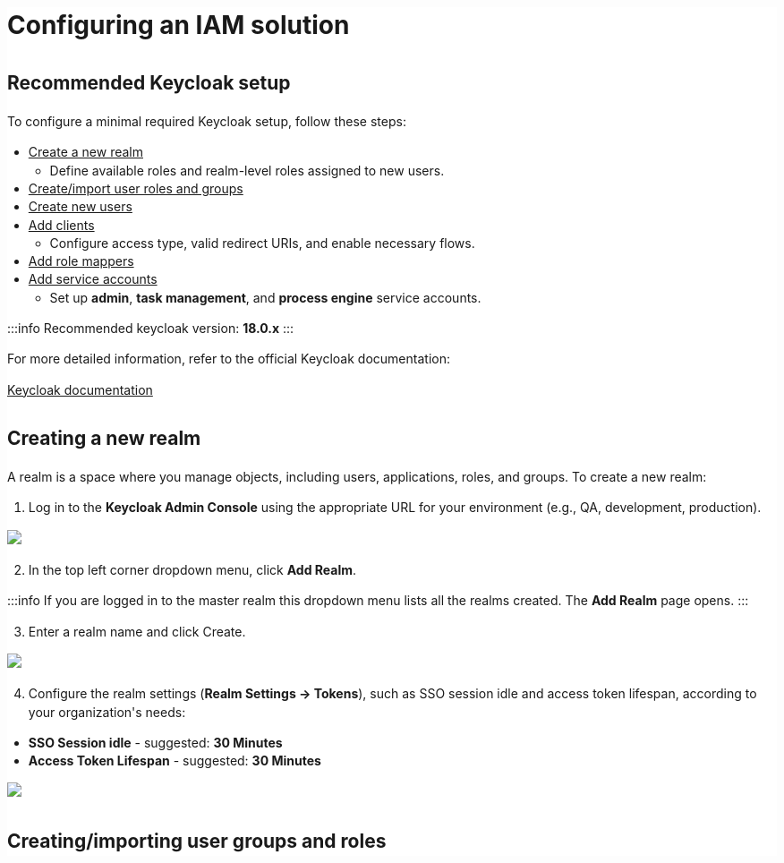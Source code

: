 # Configuring an IAM solution

## Recommended Keycloak setup

To configure a minimal required Keycloak setup, follow these steps:

* [Create a new realm](#creating-a-new-realm)
  * Define available roles and realm-level roles assigned to new users.
* [Create/import user roles and groups](#creatingimporting-user-groups-and-roles)
* [Create new users](#creating-new-users)
* [Add clients](#adding-clients)
  * Configure access type, valid redirect URIs, and enable necessary flows.
* [Add role mappers](#adding-protocol-mappers)
* [Add service accounts](#adding-service-accounts)
  * Set up **admin**, **task management**, and **process engine** service accounts.

:::info
Recommended keycloak version: **18.0.x**
:::

For more detailed information, refer to the official Keycloak documentation:

[Keycloak documentation](https://www.keycloak.org/documentation)

## Creating a new realm

A realm is a space where you manage objects, including users, applications, roles, and groups. To create a new realm:

1. Log in to the **Keycloak Admin Console** using the appropriate URL for your environment (e.g., QA, development, production).

![](https://s3.eu-west-1.amazonaws.com/docx.flowx.ai/platform-deep-dive/iam1.png)

2. In the top left corner dropdown menu, click **Add Realm**.

:::info
If you are logged in to the master realm this dropdown menu lists all the realms created. The **Add Realm** page opens.
:::

3. Enter a realm name and click Create.

![](https://s3.eu-west-1.amazonaws.com/docx.flowx.ai/platform-deep-dive/iam2.png)

4. Configure the realm settings (**Realm Settings → Tokens**), such as SSO session idle and access token lifespan, according to your organization's needs:

* **SSO Session idle** - suggested: **30 Minutes**
* **Access Token Lifespan** - suggested: **30 Minutes**

![](https://s3.eu-west-1.amazonaws.com/docx.flowx.ai/platform-deep-dive/iam3.png)

## Creating/importing user groups and roles
